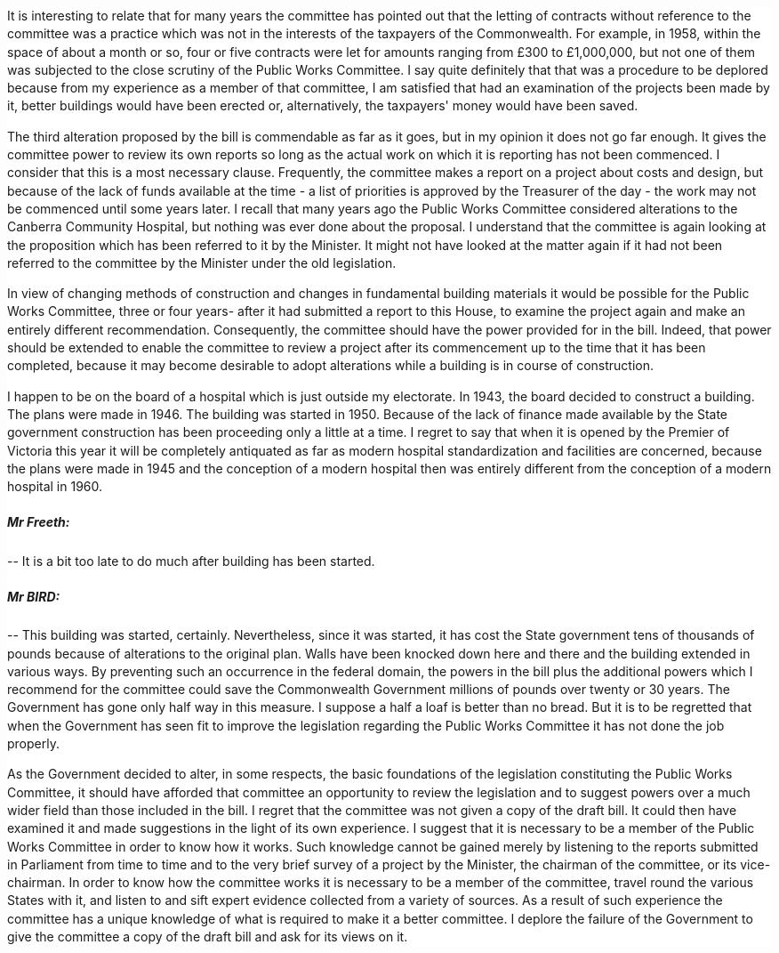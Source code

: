 It is interesting to relate that for many years the committee has pointed out that the letting of contracts without reference to the committee was a practice which was not in the interests of the taxpayers of the Commonwealth. For example, in 1958, within the space of about a month or so, four or five contracts were let for amounts ranging from £300 to £1,000,000, but not one of them was subjected to the close scrutiny of the Public Works Committee. I say quite definitely that that was a procedure to be deplored because from my experience as a member of that committee, I am satisfied that had an examination of the projects been made by it, better buildings would have been erected or, alternatively, the taxpayers' money would have been saved. 

The third alteration proposed by the bill is commendable as far as it goes, but in my opinion it does not go far enough. It gives the committee power to review its own reports so long as the actual work on which it is reporting has not been commenced. I consider that this is a most necessary clause. Frequently, the committee makes a report on a project about costs and design, but because of the lack of funds available at the time - a list of priorities is approved by the Treasurer of the day - the work may not be commenced until some years later. I recall that many years ago the Public Works Committee considered alterations to the Canberra Community Hospital, but nothing was ever done about the proposal. I understand that the committee is again looking at the proposition which has been referred to it by the Minister. It might not have looked at the matter again if it had not been referred to the committee by the Minister under the old legislation. 

In view of changing methods of construction and changes in fundamental building materials it would be possible for the Public Works Committee, three or four years- after it had submitted a report to this House, to examine the project again and make an entirely different recommendation. Consequently, the committee should have the power provided for in the bill. Indeed, that power should be extended to enable the committee to review a project after its commencement up to the time that it has been completed, because it may become desirable to adopt alterations while a building is in course of construction. 

I happen to be on the board of a hospital which is just outside my electorate. In 1943, the board decided to construct a building. The plans were made in 1946. The building was started in 1950. Because of the lack of finance made available by the State government construction has been proceeding only a little at a time. I regret to say that when it is opened by the Premier of Victoria this year it will be completely antiquated as far as modern hospital standardization and facilities are concerned, because the plans were made in 1945 and the conception of a modern hospital then was entirely different from the conception of a modern hospital in 1960. 

##### Mr Freeth:

--  It is a bit too late to do much after building has been started. 

##### Mr BIRD:

--  This building was started, certainly. Nevertheless, since it was started, it has cost the State government tens of thousands of pounds because of alterations to the original plan. Walls have been knocked down here and there and the building extended in various ways. By preventing such an occurrence in the federal domain, the powers in the bill plus the additional powers which I recommend for the committee could save the Commonwealth Government millions of pounds over twenty or 30 years. The Government has gone only half way in this measure. I suppose a half a loaf is better than no bread. But it is to be regretted that when the Government has seen fit to improve the legislation regarding the Public Works Committee it has not done the job properly. 

As the Government decided to alter, in some respects, the basic foundations of the legislation constituting the Public Works Committee, it should have afforded that committee an opportunity to review the legislation and to suggest powers over a much wider field than those included in the bill. I regret that the committee was not given a copy of the draft bill. It could then have examined it and made suggestions in the light of its own experience. I suggest that it is necessary to be a member of the Public Works Committee in order to know how it works. Such knowledge cannot be gained merely by listening to the reports submitted in Parliament from time to time and to the very brief survey of a project by the Minister, the  chairman  of the committee, or its vice-chairman. In order to know how the committee works it is necessary to be a member of the committee, travel round the various States with it, and listen to and sift expert evidence collected from a variety of sources. As a result of such experience the committee has a unique knowledge of what is required to make it a better committee. I deplore the failure of the Government to give the committee a copy of the draft bill and ask for its views on it. 
